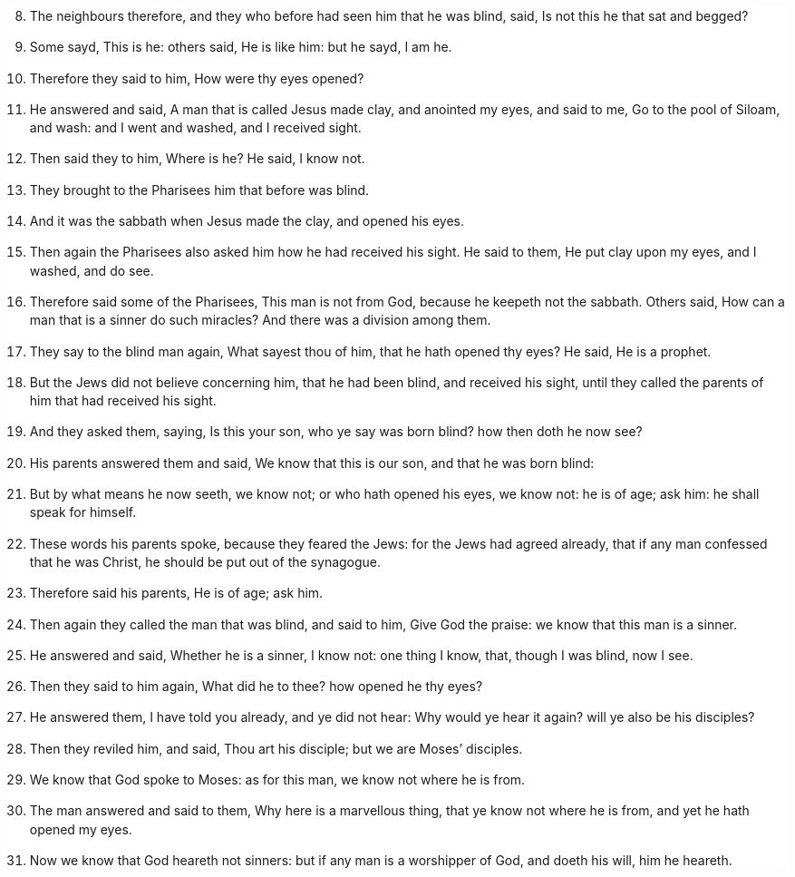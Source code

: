 8. The neighbours therefore, and they who before had seen him that he was blind, said, Is not this he that sat and begged?

9. Some sayd, This is he: others said, He is like him: but he sayd, I am he.

10. Therefore they said to him, How were thy eyes opened?

11. He answered and said, A man that is called Jesus made clay, and anointed my eyes, and said to me, Go to the pool of Siloam, and wash: and I went and washed, and I received sight.

12. Then said they to him, Where is he? He said, I know not.

13. They brought to the Pharisees him that before was blind.

14. And it was the sabbath when Jesus made the clay, and opened his eyes.

15. Then again the Pharisees also asked him how he had received his sight. He said to them, He put clay upon my eyes, and I washed, and do see.

16. Therefore said some of the Pharisees, This man is not from God, because he keepeth not the sabbath. Others said, How can a man that is a sinner do such miracles? And there was a division among them.

17. They say to the blind man again, What sayest thou of him, that he hath opened thy eyes? He said, He is a prophet.

18. But the Jews did not believe concerning him, that he had been blind, and received his sight, until they called the parents of him that had received his sight.

19. And they asked them, saying, Is this your son, who ye say was born blind? how then doth he now see?

20. His parents answered them and said, We know that this is our son, and that he was born blind:

21. But by what means he now seeth, we know not; or who hath opened his eyes, we know not: he is of age; ask him: he shall speak for himself.

22. These words his parents spoke, because they feared the Jews: for the Jews had agreed already, that if any man confessed that he was Christ, he should be put out of the synagogue.

23. Therefore said his parents, He is of age; ask him.

24. Then again they called the man that was blind, and said to him, Give God the praise: we know that this man is a sinner.

25. He answered and said, Whether he is a sinner, I know not: one thing I know, that, though I was blind, now I see.

26. Then they said to him again, What did he to thee? how opened he thy eyes?

27. He answered them, I have told you already, and ye did not hear: Why would ye hear it again? will ye also be his disciples?

28. Then they reviled him, and said, Thou art his disciple; but we are Moses’ disciples.

29. We know that God spoke to Moses: as for this man, we know not where he is from.

30. The man answered and said to them, Why here is a marvellous thing, that ye know not where he is from, and yet he hath opened my eyes.

31. Now we know that God heareth not sinners: but if any man is a worshipper of God, and doeth his will, him he heareth.
